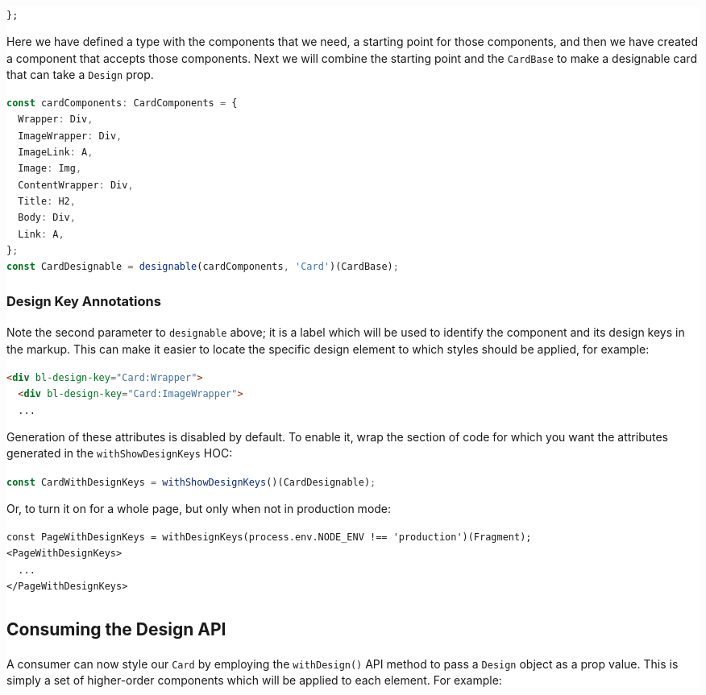 ```tsx
};
```

Here we have defined a type with the components that we need, a starting point for those components,
and then we have created a component that accepts those components. Next we will combine the
starting point and the `CardBase` to make a designable card that can take a `Design` prop.

``` ts
const cardComponents: CardComponents = {
  Wrapper: Div,
  ImageWrapper: Div,
  ImageLink: A,
  Image: Img,
  ContentWrapper: Div,
  Title: H2,
  Body: Div,
  Link: A,
};
const CardDesignable = designable(cardComponents, 'Card')(CardBase);
```

### Design Key Annotations

Note the second parameter to `designable` above; it is a label which will be used to identify the
component and its design keys in the markup. This can make it easier to locate the specific design
element to which styles should be applied, for example:

```html
<div bl-design-key="Card:Wrapper">
  <div bl-design-key="Card:ImageWrapper">
  ...
```

Generation of these attributes is disabled by default. To enable it, wrap the section of code for
which you want the attributes generated in the `withShowDesignKeys` HOC:

```ts
const CardWithDesignKeys = withShowDesignKeys()(CardDesignable);
```

Or, to turn it on for a whole page, but only when not in production mode:

```tsx
const PageWithDesignKeys = withDesignKeys(process.env.NODE_ENV !== 'production')(Fragment);
<PageWithDesignKeys>
  ...
</PageWithDesignKeys>
```

## Consuming the Design API

A consumer can now style our `Card` by employing the `withDesign()` API method to pass a `Design`
object as a prop value. This is simply a set of higher-order components which will be applied to
each element. For example:
